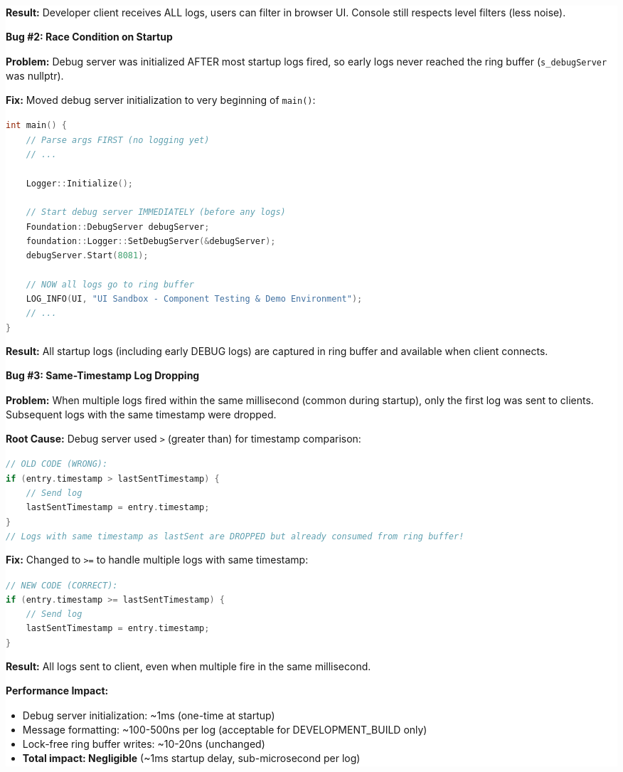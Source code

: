 **Result:** Developer client receives ALL logs, users can filter in browser UI. Console still respects level filters (less noise).

**Bug #2: Race Condition on Startup**

**Problem:** Debug server was initialized AFTER most startup logs fired, so early logs never reached the ring buffer (`s_debugServer` was nullptr).

**Fix:** Moved debug server initialization to very beginning of `main()`:
```cpp
int main() {
    // Parse args FIRST (no logging yet)
    // ...

    Logger::Initialize();

    // Start debug server IMMEDIATELY (before any logs)
    Foundation::DebugServer debugServer;
    foundation::Logger::SetDebugServer(&debugServer);
    debugServer.Start(8081);

    // NOW all logs go to ring buffer
    LOG_INFO(UI, "UI Sandbox - Component Testing & Demo Environment");
    // ...
}
```

**Result:** All startup logs (including early DEBUG logs) are captured in ring buffer and available when client connects.

**Bug #3: Same-Timestamp Log Dropping**

**Problem:** When multiple logs fired within the same millisecond (common during startup), only the first log was sent to clients. Subsequent logs with the same timestamp were dropped.

**Root Cause:** Debug server used `>` (greater than) for timestamp comparison:
```cpp
// OLD CODE (WRONG):
if (entry.timestamp > lastSentTimestamp) {
    // Send log
    lastSentTimestamp = entry.timestamp;
}
// Logs with same timestamp as lastSent are DROPPED but already consumed from ring buffer!
```

**Fix:** Changed to `>=` to handle multiple logs with same timestamp:
```cpp
// NEW CODE (CORRECT):
if (entry.timestamp >= lastSentTimestamp) {
    // Send log
    lastSentTimestamp = entry.timestamp;
}
```

**Result:** All logs sent to client, even when multiple fire in the same millisecond.

**Performance Impact:**
- Debug server initialization: ~1ms (one-time at startup)
- Message formatting: ~100-500ns per log (acceptable for DEVELOPMENT_BUILD only)
- Lock-free ring buffer writes: ~10-20ns (unchanged)
- **Total impact: Negligible** (~1ms startup delay, sub-microsecond per log)
